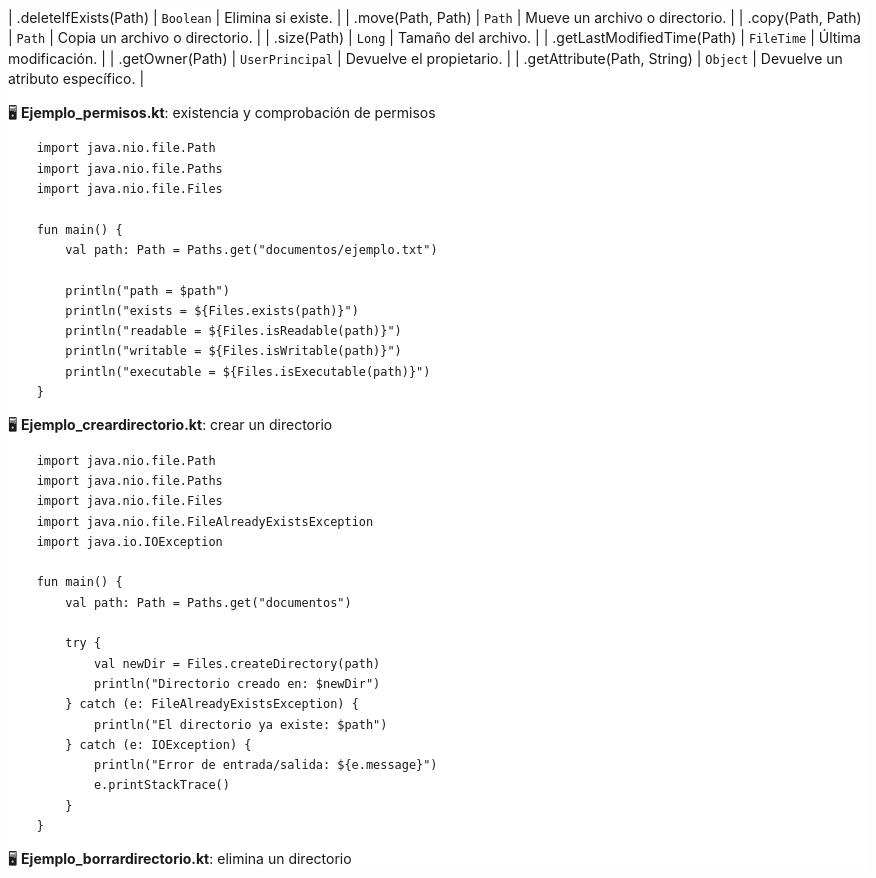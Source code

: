 | .deleteIfExists(Path)             | `Boolean`              | Elimina si existe.                                     |
| .move(Path, Path)                 | `Path`                 | Mueve un archivo o directorio.                         |
| .copy(Path, Path)                 | `Path`                 | Copia un archivo o directorio.                         |
| .size(Path)                       | `Long`                 | Tamaño del archivo.                                    |
| .getLastModifiedTime(Path)        | `FileTime`             | Última modificación.                                   |
| .getOwner(Path)                   | `UserPrincipal`        | Devuelve el propietario.                               |
| .getAttribute(Path, String)       | `Object`               | Devuelve un atributo específico.                       |



🖥️ **Ejemplo_permisos.kt**: existencia y comprobación de permisos

        import java.nio.file.Path
        import java.nio.file.Paths
        import java.nio.file.Files

        fun main() {
            val path: Path = Paths.get("documentos/ejemplo.txt")

            println("path = $path")
            println("exists = ${Files.exists(path)}")
            println("readable = ${Files.isReadable(path)}")
            println("writable = ${Files.isWritable(path)}")
            println("executable = ${Files.isExecutable(path)}")
        }    

  
🖥️ **Ejemplo_creardirectorio.kt**: crear un directorio


        import java.nio.file.Path
        import java.nio.file.Paths
        import java.nio.file.Files
        import java.nio.file.FileAlreadyExistsException
        import java.io.IOException

        fun main() {
            val path: Path = Paths.get("documentos")

            try {
                val newDir = Files.createDirectory(path)
                println("Directorio creado en: $newDir")
            } catch (e: FileAlreadyExistsException) {
                println("El directorio ya existe: $path")
            } catch (e: IOException) {
                println("Error de entrada/salida: ${e.message}")
                e.printStackTrace()
            }
        }

🖥️ **Ejemplo_borrardirectorio.kt**: elimina un directorio
